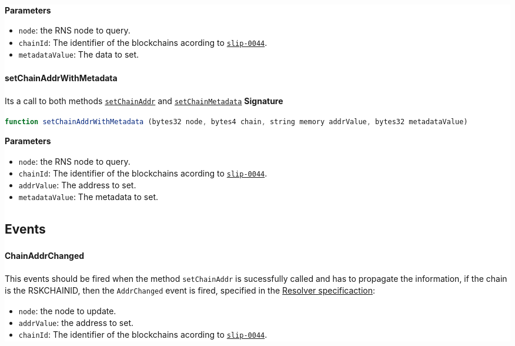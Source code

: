 **Parameters**
- `node`: the RNS node to query.
- `chainId`: The identifier of the blockchains acording to [`slip-0044`](https://github.com/satoshilabs/slips/blob/master/slip-0044.md).
- `metadataValue`: The data to set.

#### setChainAddrWithMetadata

Its a call to both methods [`setChainAddr`](#setchainaddr) and [`setChainMetadata`](#setchainmetadata)
**Signature**

```js
function setChainAddrWithMetadata (bytes32 node, bytes4 chain, string memory addrValue, bytes32 metadataValue)
```

**Parameters**
- `node`: the RNS node to query.
- `chainId`: The identifier of the blockchains acording to [`slip-0044`](https://github.com/satoshilabs/slips/blob/master/slip-0044.md).
- `addrValue`: The address to set.
- `metadataValue`: The metadata to set.


## Events

#### ChainAddrChanged

This events should be fired when the method `setChainAddr` is sucessfully called and has to propagate the information, if the chain is the RSKCHAINID, then the `AddrChanged` event is fired, specified in the [Resolver specificaction](/rif/rns/architecture/Resolver):

- `node`: the node to update.
- `addrValue`: the address to set.
- `chainId`: The identifier of the blockchains acording to [`slip-0044`](https://github.com/satoshilabs/slips/blob/master/slip-0044.md).

